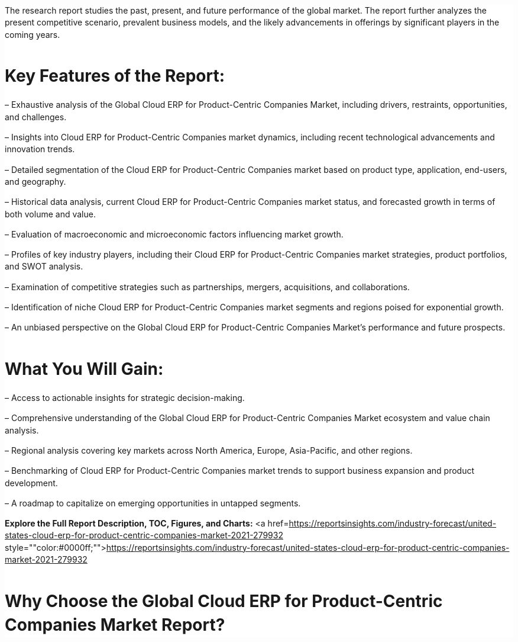 The research report studies the past, present, and future performance of the global market. The report further analyzes the present competitive scenario, prevalent business models, and the likely advancements in offerings by significant players in the coming years.

# <strong>Key Features of the Report:</strong>

– Exhaustive analysis of the Global Cloud ERP for Product-Centric Companies Market, including drivers, restraints, opportunities, and challenges.

– Insights into Cloud ERP for Product-Centric Companies market dynamics, including recent technological advancements and innovation trends.

– Detailed segmentation of the Cloud ERP for Product-Centric Companies market based on product type, application, end-users, and geography.

– Historical data analysis, current Cloud ERP for Product-Centric Companies market status, and forecasted growth in terms of both volume and value.

– Evaluation of macroeconomic and microeconomic factors influencing market growth.

– Profiles of key industry players, including their Cloud ERP for Product-Centric Companies market strategies, product portfolios, and SWOT analysis.

– Examination of competitive strategies such as partnerships, mergers, acquisitions, and collaborations.

– Identification of niche Cloud ERP for Product-Centric Companies market segments and regions poised for exponential growth.

– An unbiased perspective on the Global Cloud ERP for Product-Centric Companies Market’s performance and future prospects.

# <strong>What You Will Gain:</strong>

– Access to actionable insights for strategic decision-making.

– Comprehensive understanding of the Global Cloud ERP for Product-Centric Companies Market ecosystem and value chain analysis.

– Regional analysis covering key markets across North America, Europe, Asia-Pacific, and other regions.

– Benchmarking of Cloud ERP for Product-Centric Companies market trends to support business expansion and product development.

– A roadmap to capitalize on emerging opportunities in untapped segments.

<strong>Explore the Full Report Description, TOC, Figures, and Charts:</strong>
<a href=https://reportsinsights.com/industry-forecast/united-states-cloud-erp-for-product-centric-companies-market-2021-279932 style=""color:#0000ff;"">https://reportsinsights.com/industry-forecast/united-states-cloud-erp-for-product-centric-companies-market-2021-279932</a>

# <strong>Why Choose the Global Cloud ERP for Product-Centric Companies Market Report?</strong>

